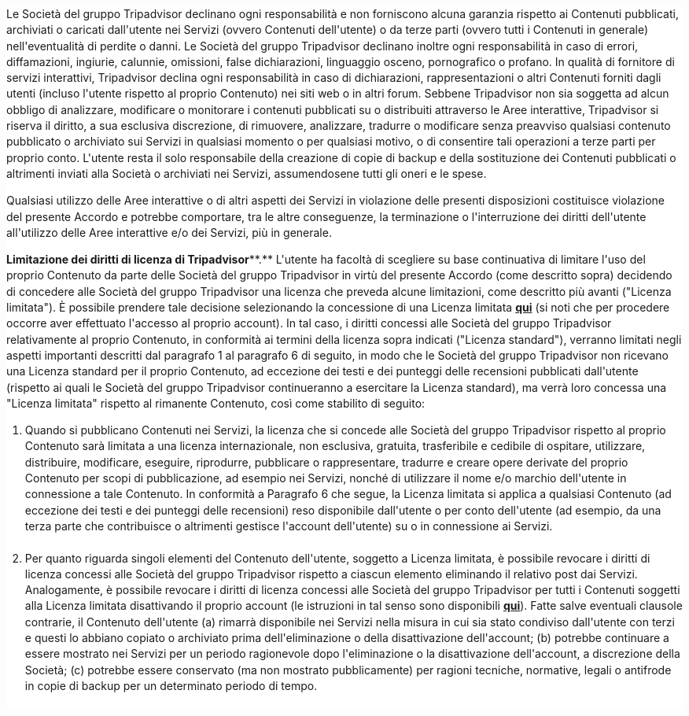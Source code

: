 
Le Società del gruppo Tripadvisor declinano ogni responsabilità e non forniscono alcuna garanzia rispetto ai Contenuti pubblicati, archiviati o caricati dall'utente nei Servizi (ovvero Contenuti dell'utente) o da terze parti (ovvero tutti i Contenuti in generale) nell'eventualità di perdite o danni. Le Società del gruppo Tripadvisor declinano inoltre ogni responsabilità in caso di errori, diffamazioni, ingiurie, calunnie, omissioni, false dichiarazioni, linguaggio osceno, pornografico o profano. In qualità di fornitore di servizi interattivi, Tripadvisor declina ogni responsabilità in caso di dichiarazioni, rappresentazioni o altri Contenuti forniti dagli utenti (incluso l'utente rispetto al proprio Contenuto) nei siti web o in altri forum. Sebbene Tripadvisor non sia soggetta ad alcun obbligo di analizzare, modificare o monitorare i contenuti pubblicati su o distribuiti attraverso le Aree interattive, Tripadvisor si riserva il diritto, a sua esclusiva discrezione, di rimuovere, analizzare, tradurre o modificare senza preavviso qualsiasi contenuto pubblicato o archiviato sui Servizi in qualsiasi momento o per qualsiasi motivo, o di consentire tali operazioni a terze parti per proprio conto. L'utente resta il solo responsabile della creazione di copie di backup e della sostituzione dei Contenuti pubblicati o altrimenti inviati alla Società o archiviati nei Servizi, assumendosene tutti gli oneri e le spese.

Qualsiasi utilizzo delle Aree interattive o di altri aspetti dei Servizi in violazione delle presenti disposizioni costituisce violazione del presente Accordo e potrebbe comportare, tra le altre conseguenze, la terminazione o l'interruzione dei diritti dell'utente all'utilizzo delle Aree interattive e/o dei Servizi, più in generale.

**Limitazione dei diritti di licenza di Tripadvisor****.** L'utente ha facoltà di scegliere su base continuativa di limitare l'uso del proprio Contenuto da parte delle Società del gruppo Tripadvisor in virtù del presente Accordo (come descritto sopra) decidendo di concedere alle Società del gruppo Tripadvisor una licenza che preveda alcune limitazioni, come descritto più avanti ("Licenza limitata"). È possibile prendere tale decisione selezionando la concessione di una Licenza limitata [**qui**](https://www.tripadvisor.it/Settings-cs) (si noti che per procedere occorre aver effettuato l'accesso al proprio account). In tal caso, i diritti concessi alle Società del gruppo Tripadvisor relativamente al proprio Contenuto, in conformità ai termini della licenza sopra indicati ("Licenza standard"), verranno limitati negli aspetti importanti descritti dal paragrafo 1 al paragrafo 6 di seguito, in modo che le Società del gruppo Tripadvisor non ricevano una Licenza standard per il proprio Contenuto, ad eccezione dei testi e dei punteggi delle recensioni pubblicati dall'utente (rispetto ai quali le Società del gruppo Tripadvisor continueranno a esercitare la Licenza standard), ma verrà loro concessa una "Licenza limitata" rispetto al rimanente Contenuto, così come stabilito di seguito:

1. Quando si pubblicano Contenuti nei Servizi, la licenza che si concede alle Società del gruppo Tripadvisor rispetto al proprio Contenuto sarà limitata a una licenza internazionale, non esclusiva, gratuita, trasferibile e cedibile di ospitare, utilizzare, distribuire, modificare, eseguire, riprodurre, pubblicare o rappresentare, tradurre e creare opere derivate del proprio Contenuto per scopi di pubblicazione, ad esempio nei Servizi, nonché di utilizzare il nome e/o marchio dell'utente in connessione a tale Contenuto. In conformità a Paragrafo 6 che segue, la Licenza limitata si applica a qualsiasi Contenuto (ad eccezione dei testi e dei punteggi delle recensioni) reso disponibile dall'utente o per conto dell'utente (ad esempio, da una terza parte che contribuisce o altrimenti gestisce l'account dell'utente) su o in connessione ai Servizi.  
     
2. Per quanto riguarda singoli elementi del Contenuto dell'utente, soggetto a Licenza limitata, è possibile revocare i diritti di licenza concessi alle Società del gruppo Tripadvisor rispetto a ciascun elemento eliminando il relativo post dai Servizi. Analogamente, è possibile revocare i diritti di licenza concessi alle Società del gruppo Tripadvisor per tutti i Contenuti soggetti alla Licenza limitata disattivando il proprio account (le istruzioni in tal senso sono disponibili [**qui**](https://www.tripadvisorsupport.com/hc/it-it/articles/200615117-How-do-I-close-my-member-account-)). Fatte salve eventuali clausole contrarie, il Contenuto dell'utente (a) rimarrà disponibile nei Servizi nella misura in cui sia stato condiviso dall'utente con terzi e questi lo abbiano copiato o archiviato prima dell'eliminazione o della disattivazione dell'account; (b) potrebbe continuare a essere mostrato nei Servizi per un periodo ragionevole dopo l'eliminazione o la disattivazione dell'account, a discrezione della Società; (c) potrebbe essere conservato (ma non mostrato pubblicamente) per ragioni tecniche, normative, legali o antifrode in copie di backup per un determinato periodo di tempo.  
     